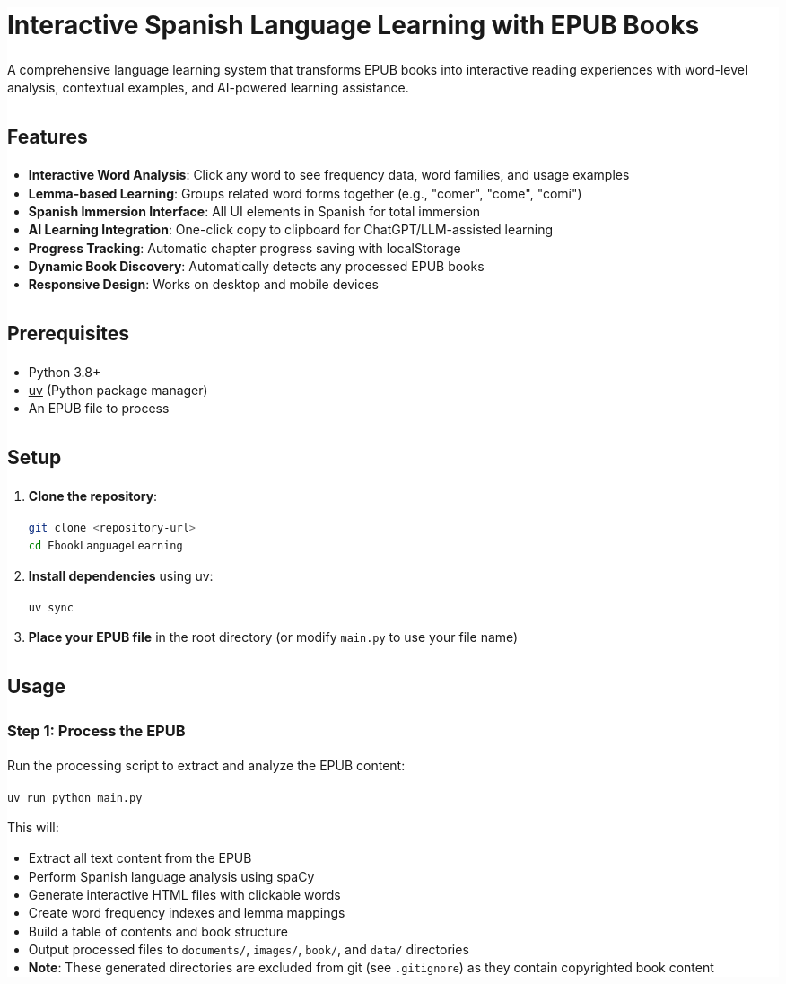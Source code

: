 # Interactive Spanish Language Learning with EPUB Books

A comprehensive language learning system that transforms EPUB books into interactive reading experiences with word-level analysis, contextual examples, and AI-powered learning assistance.

## Features

- **Interactive Word Analysis**: Click any word to see frequency data, word families, and usage examples
- **Lemma-based Learning**: Groups related word forms together (e.g., "comer", "come", "comí")
- **Spanish Immersion Interface**: All UI elements in Spanish for total immersion
- **AI Learning Integration**: One-click copy to clipboard for ChatGPT/LLM-assisted learning
- **Progress Tracking**: Automatic chapter progress saving with localStorage
- **Dynamic Book Discovery**: Automatically detects any processed EPUB books
- **Responsive Design**: Works on desktop and mobile devices

## Prerequisites

- Python 3.8+
- [uv](https://docs.astral.sh/uv/) (Python package manager)
- An EPUB file to process

## Setup

1. **Clone the repository**:
   ```bash
   git clone <repository-url>
   cd EbookLanguageLearning
   ```

2. **Install dependencies** using uv:
   ```bash
   uv sync
   ```

3. **Place your EPUB file** in the root directory (or modify `main.py` to use your file name)

## Usage

### Step 1: Process the EPUB

Run the processing script to extract and analyze the EPUB content:

```bash
uv run python main.py
```

This will:
- Extract all text content from the EPUB
- Perform Spanish language analysis using spaCy
- Generate interactive HTML files with clickable words
- Create word frequency indexes and lemma mappings
- Build a table of contents and book structure
- Output processed files to `documents/`, `images/`, `book/`, and `data/` directories
- **Note**: These generated directories are excluded from git (see `.gitignore`) as they contain copyrighted book content

